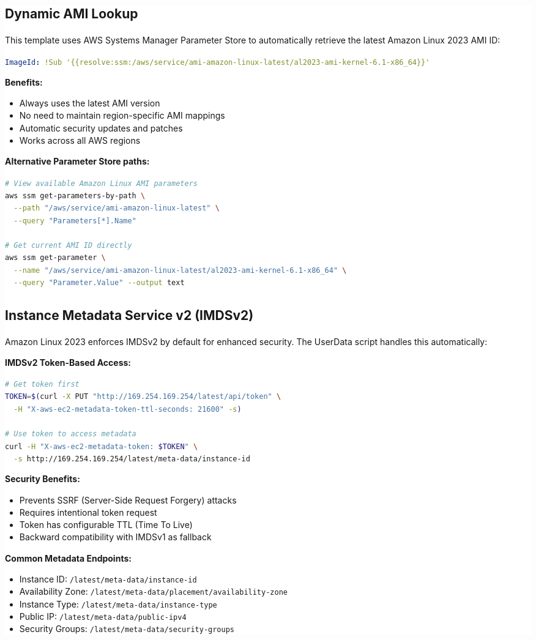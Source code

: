 ## Dynamic AMI Lookup
This template uses AWS Systems Manager Parameter Store to automatically retrieve the latest Amazon Linux 2023 AMI ID:

```yaml
ImageId: !Sub '{{resolve:ssm:/aws/service/ami-amazon-linux-latest/al2023-ami-kernel-6.1-x86_64}}'
```

**Benefits:**
- Always uses the latest AMI version
- No need to maintain region-specific AMI mappings
- Automatic security updates and patches
- Works across all AWS regions

**Alternative Parameter Store paths:**
```bash
# View available Amazon Linux AMI parameters
aws ssm get-parameters-by-path \
  --path "/aws/service/ami-amazon-linux-latest" \
  --query "Parameters[*].Name"

# Get current AMI ID directly
aws ssm get-parameter \
  --name "/aws/service/ami-amazon-linux-latest/al2023-ami-kernel-6.1-x86_64" \
  --query "Parameter.Value" --output text
```

## Instance Metadata Service v2 (IMDSv2)
Amazon Linux 2023 enforces IMDSv2 by default for enhanced security. The UserData script handles this automatically:

**IMDSv2 Token-Based Access:**
```bash
# Get token first
TOKEN=$(curl -X PUT "http://169.254.169.254/latest/api/token" \
  -H "X-aws-ec2-metadata-token-ttl-seconds: 21600" -s)

# Use token to access metadata
curl -H "X-aws-ec2-metadata-token: $TOKEN" \
  -s http://169.254.169.254/latest/meta-data/instance-id
```

**Security Benefits:**
- Prevents SSRF (Server-Side Request Forgery) attacks
- Requires intentional token request
- Token has configurable TTL (Time To Live)
- Backward compatibility with IMDSv1 as fallback

**Common Metadata Endpoints:**
- Instance ID: `/latest/meta-data/instance-id`
- Availability Zone: `/latest/meta-data/placement/availability-zone`
- Instance Type: `/latest/meta-data/instance-type`
- Public IP: `/latest/meta-data/public-ipv4`
- Security Groups: `/latest/meta-data/security-groups`
